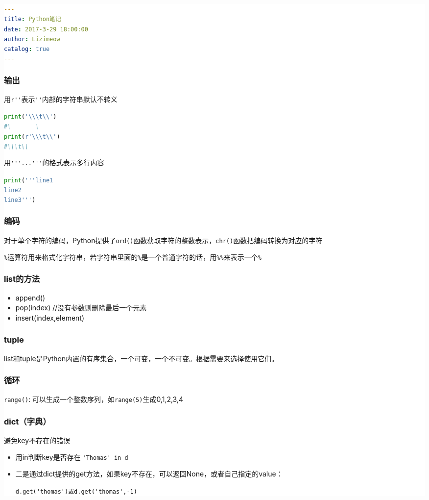 ```yaml
---
title: Python笔记
date: 2017-3-29 18:00:00
author: Lizimeow
catalog: true
---
```

### 输出

用`r''`表示`''`内部的字符串默认不转义

```python
print('\\\t\\')
#\       \
print(r'\\\t\\')
#\\\t\\
```
用`'''...'''`的格式表示多行内容

```python
print('''line1
line2
line3''')
```

###  编码

对于单个字符的编码，Python提供了`ord()`函数获取字符的整数表示，`chr()`函数把编码转换为对应的字符

`%`运算符用来格式化字符串，若字符串里面的`%`是一个普通字符的话，用`%%`来表示一个`%`

### list的方法

- append()
- pop(index) //没有参数则删除最后一个元素
- insert(index,element)

### tuple

list和tuple是Python内置的有序集合，一个可变，一个不可变。根据需要来选择使用它们。

### 循环

`range()`: 可以生成一个整数序列，如`range(5)`生成0,1,2,3,4

### dict（字典） 

避免key不存在的错误

-   用in判断key是否存在 `'Thomas' in d`

- 二是通过dict提供的get方法，如果key不存在，可以返回None，或者自己指定的value：

    `d.get('thomas')或d.get('thomas',-1)`
